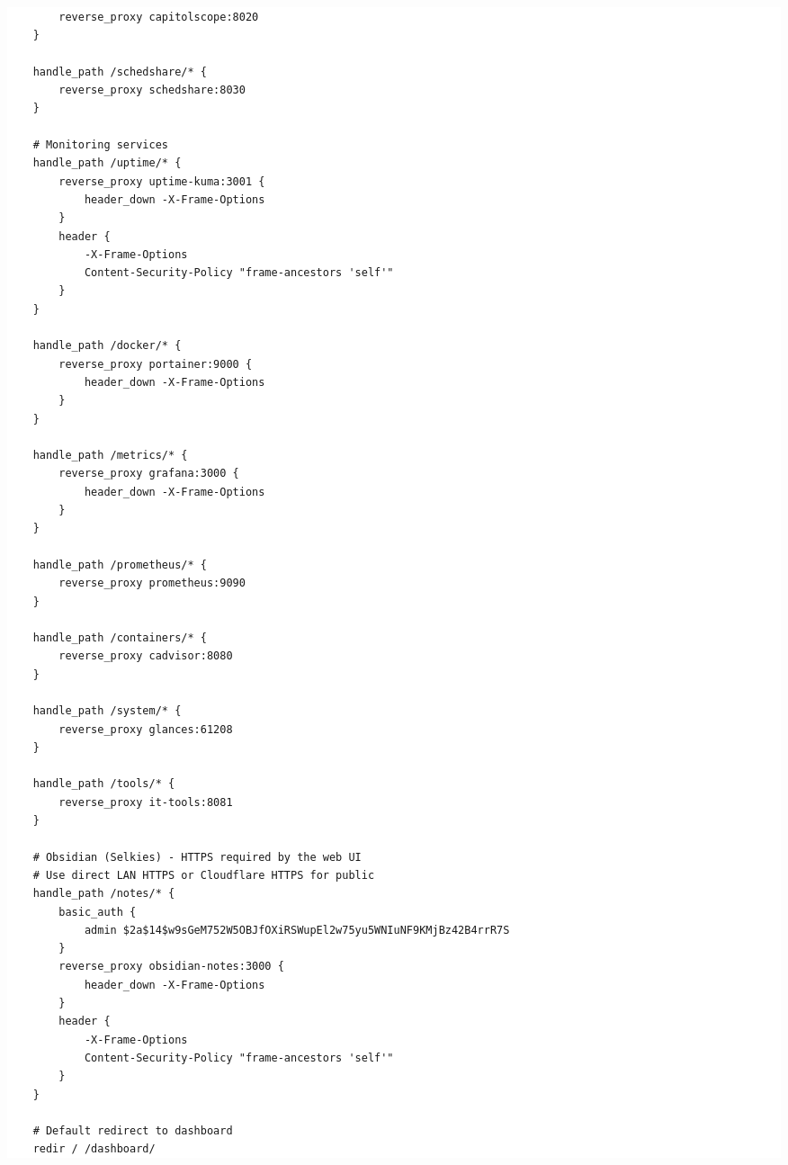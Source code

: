 ```caddy
        reverse_proxy capitolscope:8020
    }

    handle_path /schedshare/* {
        reverse_proxy schedshare:8030
    }

    # Monitoring services
    handle_path /uptime/* {
        reverse_proxy uptime-kuma:3001 {
            header_down -X-Frame-Options
        }
        header {
            -X-Frame-Options
            Content-Security-Policy "frame-ancestors 'self'"
        }
    }

    handle_path /docker/* {
        reverse_proxy portainer:9000 {
            header_down -X-Frame-Options
        }
    }

    handle_path /metrics/* {
        reverse_proxy grafana:3000 {
            header_down -X-Frame-Options
        }
    }

    handle_path /prometheus/* {
        reverse_proxy prometheus:9090
    }

    handle_path /containers/* {
        reverse_proxy cadvisor:8080
    }

    handle_path /system/* {
        reverse_proxy glances:61208
    }

    handle_path /tools/* {
        reverse_proxy it-tools:8081
    }

    # Obsidian (Selkies) - HTTPS required by the web UI
    # Use direct LAN HTTPS or Cloudflare HTTPS for public
    handle_path /notes/* {
        basic_auth {
            admin $2a$14$w9sGeM752W5OBJfOXiRSWupEl2w75yu5WNIuNF9KMjBz42B4rrR7S
        }
        reverse_proxy obsidian-notes:3000 {
            header_down -X-Frame-Options
        }
        header {
            -X-Frame-Options
            Content-Security-Policy "frame-ancestors 'self'"
        }
    }

    # Default redirect to dashboard
    redir / /dashboard/
```